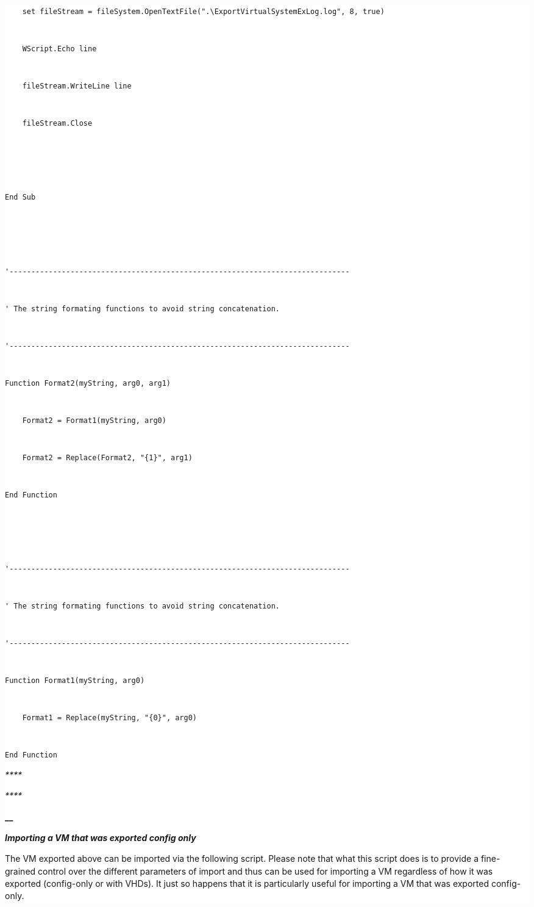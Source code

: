     
        set fileStream = fileSystem.OpenTextFile(".\ExportVirtualSystemExLog.log", 8, true)
    
    
        WScript.Echo line
    
    
        fileStream.WriteLine line
    
    
        fileStream.Close
    
    
     
    
    
    End Sub
    
    
     
    
    
    '------------------------------------------------------------------------------
    
    
    ' The string formating functions to avoid string concatenation.
    
    
    '------------------------------------------------------------------------------
    
    
    Function Format2(myString, arg0, arg1)
    
    
        Format2 = Format1(myString, arg0)
    
    
        Format2 = Replace(Format2, "{1}", arg1)
    
    
    End Function
    
    
     
    
    
    '------------------------------------------------------------------------------
    
    
    ' The string formating functions to avoid string concatenation.
    
    
    '------------------------------------------------------------------------------
    
    
    Function Format1(myString, arg0)
    
    
        Format1 = Replace(myString, "{0}", arg0)
    
    
    End Function

_****_

_****_

**__**

**_Importing a VM that was exported config only_**

The VM exported above can be imported via the following script. Please note that what this script does is to provide a fine-grained control over the different parameters of import and thus can be used for importing a VM regardless of how it was exported (config-only or with VHDs). It just so happens that it is particularly useful for importing a VM that was exported config-only.
    
